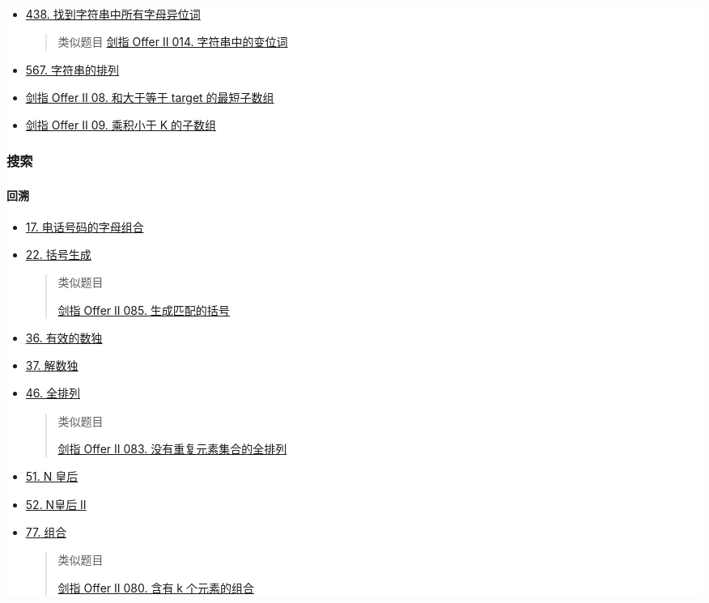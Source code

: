 * [438. 找到字符串中所有字母异位词](https://github.com/sinkhaha/dataStructureAndAlgorithm/blob/master/algorithmSolution/leetcodeSolution/%E5%8F%8C%E6%8C%87%E9%92%88/%E6%BB%91%E5%8A%A8%E7%AA%97%E5%8F%A3/findAnagrams_438.js)

  > 类似题目 [剑指 Offer II 014. 字符串中的变位词](https://leetcode.cn/problems/MPnaiL/)

* [567. 字符串的排列](https://github.com/sinkhaha/dataStructureAndAlgorithm/blob/master/algorithmSolution/leetcodeSolution/%E5%8F%8C%E6%8C%87%E9%92%88/%E6%BB%91%E5%8A%A8%E7%AA%97%E5%8F%A3/checkInclusion_567.js)

* [剑指 Offer II 08. 和大于等于 target 的最短子数组](https://github.com/sinkhaha/dataStructureAndAlgorithm/blob/master/algorithmSolution/leetcodeSolution/%E5%8F%8C%E6%8C%87%E9%92%88/%E6%BB%91%E5%8A%A8%E7%AA%97%E5%8F%A3/minSubArrayLen_%E5%89%91%E6%8C%87II_8.js)

* [剑指 Offer II 09. 乘积小于 K 的子数组](https://github.com/sinkhaha/dataStructureAndAlgorithm/blob/master/algorithmSolution/leetcodeSolution/%E5%8F%8C%E6%8C%87%E9%92%88/%E6%BB%91%E5%8A%A8%E7%AA%97%E5%8F%A3/numSubarrayProductLessThanK_%E5%89%91%E6%8C%87II_9.js)



### 搜索

#### 回溯

* [17. 电话号码的字母组合](https://github.com/sinkhaha/dataStructureAndAlgorithm/blob/master/algorithmSolution/leetcodeSolution/%E6%90%9C%E7%B4%A2/%E5%9B%9E%E6%BA%AF/letterCombinations_17.js)

* [22. 括号生成](https://github.com/sinkhaha/dataStructureAndAlgorithm/blob/master/algorithmSolution/leetcodeSolution/%E6%90%9C%E7%B4%A2/%E5%9B%9E%E6%BA%AF/generateParenthesis_22.js)

  > 类似题目
  >
  > [剑指 Offer II 085. 生成匹配的括号](https://leetcode.cn/problems/IDBivT/)

* [36. 有效的数独](https://github.com/sinkhaha/dataStructureAndAlgorithm/blob/master/algorithmSolution/leetcodeSolution/%E6%90%9C%E7%B4%A2/%E5%9B%9E%E6%BA%AF/isValidSudoku_36.js)

* [37. 解数独](https://github.com/sinkhaha/dataStructureAndAlgorithm/blob/master/algorithmSolution/leetcodeSolution/%E6%90%9C%E7%B4%A2/%E5%9B%9E%E6%BA%AF/solveSudoku_37.js)

* [46. 全排列](https://github.com/sinkhaha/dataStructureAndAlgorithm/blob/master/algorithmSolution/leetcodeSolution/%E6%90%9C%E7%B4%A2/%E5%9B%9E%E6%BA%AF/permute_46.js)

  > 类似题目
  >
  > [剑指 Offer II 083. 没有重复元素集合的全排列](https://leetcode.cn/problems/VvJkup/)

* [51. N 皇后](https://github.com/sinkhaha/dataStructureAndAlgorithm/blob/master/algorithmSolution/leetcodeSolution/%E6%90%9C%E7%B4%A2/%E5%9B%9E%E6%BA%AF/solveNQueens_51.js)

* [52. N皇后 II](https://github.com/sinkhaha/dataStructureAndAlgorithm/blob/master/algorithmSolution/leetcodeSolution/%E6%90%9C%E7%B4%A2/%E5%9B%9E%E6%BA%AF/totalNQueens_52.js)

* [77. 组合](https://github.com/sinkhaha/dataStructureAndAlgorithm/blob/master/algorithmSolution/leetcodeSolution/%E6%90%9C%E7%B4%A2/%E5%9B%9E%E6%BA%AF/combine_77.js)

  > 类似题目
  >
  > [剑指 Offer II 080. 含有 k 个元素的组合](https://leetcode.cn/problems/uUsW3B/)
